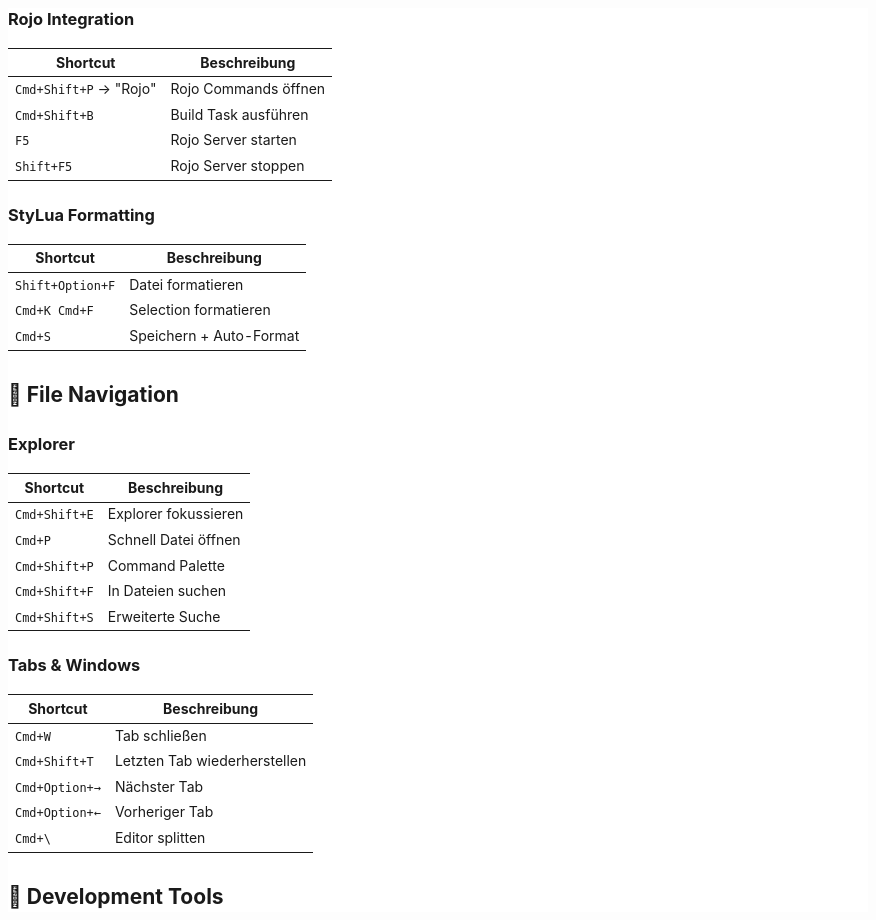 ### Rojo Integration
| Shortcut | Beschreibung |
|----------|--------------|
| `Cmd+Shift+P` → "Rojo" | Rojo Commands öffnen |
| `Cmd+Shift+B` | Build Task ausführen |
| `F5` | Rojo Server starten |
| `Shift+F5` | Rojo Server stoppen |

### StyLua Formatting
| Shortcut | Beschreibung |
|----------|--------------|
| `Shift+Option+F` | Datei formatieren |
| `Cmd+K Cmd+F` | Selection formatieren |
| `Cmd+S` | Speichern + Auto-Format |

## 📁 File Navigation

### Explorer
| Shortcut | Beschreibung |
|----------|--------------|
| `Cmd+Shift+E` | Explorer fokussieren |
| `Cmd+P` | Schnell Datei öffnen |
| `Cmd+Shift+P` | Command Palette |
| `Cmd+Shift+F` | In Dateien suchen |
| `Cmd+Shift+S` | Erweiterte Suche |

### Tabs & Windows
| Shortcut | Beschreibung |
|----------|--------------|
| `Cmd+W` | Tab schließen |
| `Cmd+Shift+T` | Letzten Tab wiederherstellen |
| `Cmd+Option+→` | Nächster Tab |
| `Cmd+Option+←` | Vorheriger Tab |
| `Cmd+\` | Editor splitten |

## 🔧 Development Tools
